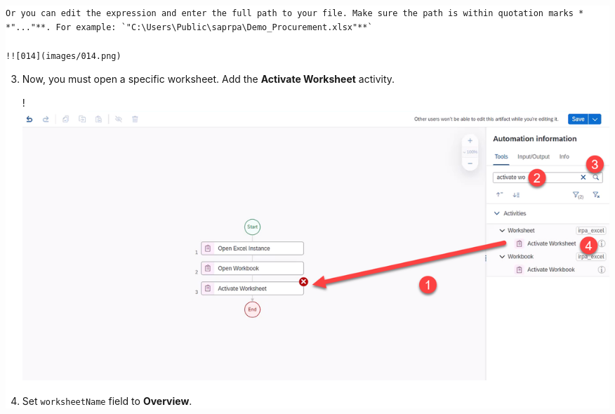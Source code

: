     Or you can edit the expression and enter the full path to your file. Make sure the path is within quotation marks **"..."**. For example: `"C:\Users\Public\saprpa\Demo_Procurement.xlsx"**`

    !![014](images/014.png)

3.  Now, you must open a specific worksheet. Add the **Activate Worksheet** activity.

    !![015](images/015.png)

4.  Set `worksheetName` field to **Overview**.
